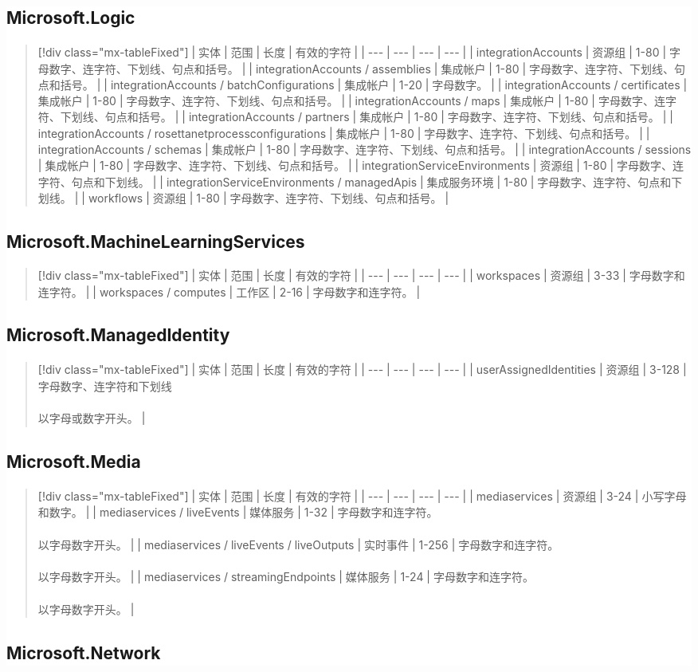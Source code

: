 ## <a name="microsoftlogic"></a>Microsoft.Logic

> [!div class="mx-tableFixed"]
> | 实体 | 范围 | 长度 | 有效的字符 |
> | --- | --- | --- | --- |
> | integrationAccounts | 资源组 | 1-80 | 字母数字、连字符、下划线、句点和括号。 |
> | integrationAccounts / assemblies | 集成帐户 | 1-80 | 字母数字、连字符、下划线、句点和括号。 |
> | integrationAccounts / batchConfigurations | 集成帐户 | 1-20 | 字母数字。 |
> | integrationAccounts / certificates | 集成帐户 | 1-80 | 字母数字、连字符、下划线、句点和括号。 |
> | integrationAccounts / maps | 集成帐户 | 1-80 | 字母数字、连字符、下划线、句点和括号。 |
> | integrationAccounts / partners | 集成帐户 | 1-80 | 字母数字、连字符、下划线、句点和括号。 |
> | integrationAccounts / rosettanetprocessconfigurations | 集成帐户 | 1-80 | 字母数字、连字符、下划线、句点和括号。 |
> | integrationAccounts / schemas | 集成帐户 | 1-80 | 字母数字、连字符、下划线、句点和括号。 |
> | integrationAccounts / sessions | 集成帐户 | 1-80 | 字母数字、连字符、下划线、句点和括号。 |
> | integrationServiceEnvironments | 资源组 | 1-80 | 字母数字、连字符、句点和下划线。 |
> | integrationServiceEnvironments / managedApis | 集成服务环境 | 1-80 | 字母数字、连字符、句点和下划线。 |
> | workflows | 资源组 | 1-80 | 字母数字、连字符、下划线、句点和括号。 |



## <a name="microsoftmachinelearningservices"></a>Microsoft.MachineLearningServices

> [!div class="mx-tableFixed"]
> | 实体 | 范围 | 长度 | 有效的字符 |
> | --- | --- | --- | --- |
> | workspaces | 资源组 | 3-33 | 字母数字和连字符。 |
> | workspaces / computes | 工作区 | 2-16 | 字母数字和连字符。 |

## <a name="microsoftmanagedidentity"></a>Microsoft.ManagedIdentity

> [!div class="mx-tableFixed"]
> | 实体 | 范围 | 长度 | 有效的字符 |
> | --- | --- | --- | --- |
> | userAssignedIdentities | 资源组 | 3-128 | 字母数字、连字符和下划线<br /><br />以字母或数字开头。 |



## <a name="microsoftmedia"></a>Microsoft.Media

> [!div class="mx-tableFixed"]
> | 实体 | 范围 | 长度 | 有效的字符 |
> | --- | --- | --- | --- |
> | mediaservices | 资源组 | 3-24 | 小写字母和数字。 |
> | mediaservices / liveEvents | 媒体服务 | 1-32 | 字母数字和连字符。<br /><br />以字母数字开头。 |
> | mediaservices / liveEvents / liveOutputs | 实时事件 | 1-256 | 字母数字和连字符。<br /><br />以字母数字开头。 |
> | mediaservices / streamingEndpoints | 媒体服务 | 1-24 | 字母数字和连字符。<br /><br />以字母数字开头。 |

## <a name="microsoftnetwork"></a>Microsoft.Network
